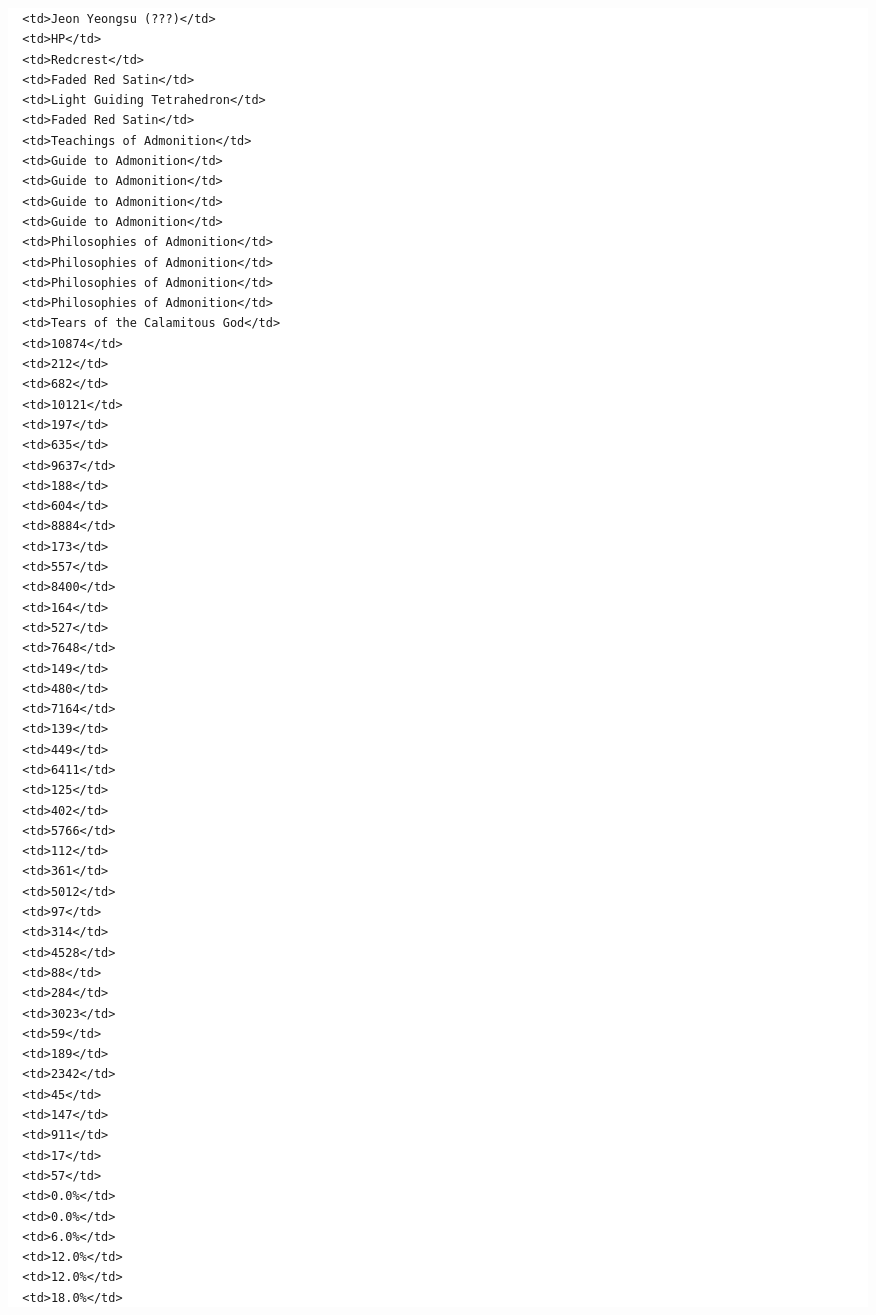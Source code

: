       <td>Jeon Yeongsu (???)</td>
      <td>HP</td>
      <td>Redcrest</td>
      <td>Faded Red Satin</td>
      <td>Light Guiding Tetrahedron</td>
      <td>Faded Red Satin</td>
      <td>Teachings of Admonition</td>
      <td>Guide to Admonition</td>
      <td>Guide to Admonition</td>
      <td>Guide to Admonition</td>
      <td>Guide to Admonition</td>
      <td>Philosophies of Admonition</td>
      <td>Philosophies of Admonition</td>
      <td>Philosophies of Admonition</td>
      <td>Philosophies of Admonition</td>
      <td>Tears of the Calamitous God</td>
      <td>10874</td>
      <td>212</td>
      <td>682</td>
      <td>10121</td>
      <td>197</td>
      <td>635</td>
      <td>9637</td>
      <td>188</td>
      <td>604</td>
      <td>8884</td>
      <td>173</td>
      <td>557</td>
      <td>8400</td>
      <td>164</td>
      <td>527</td>
      <td>7648</td>
      <td>149</td>
      <td>480</td>
      <td>7164</td>
      <td>139</td>
      <td>449</td>
      <td>6411</td>
      <td>125</td>
      <td>402</td>
      <td>5766</td>
      <td>112</td>
      <td>361</td>
      <td>5012</td>
      <td>97</td>
      <td>314</td>
      <td>4528</td>
      <td>88</td>
      <td>284</td>
      <td>3023</td>
      <td>59</td>
      <td>189</td>
      <td>2342</td>
      <td>45</td>
      <td>147</td>
      <td>911</td>
      <td>17</td>
      <td>57</td>
      <td>0.0%</td>
      <td>0.0%</td>
      <td>6.0%</td>
      <td>12.0%</td>
      <td>12.0%</td>
      <td>18.0%</td>